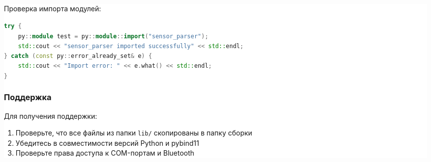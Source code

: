 Проверка импорта модулей:

```cpp
try {
    py::module test = py::module::import("sensor_parser");
    std::cout << "sensor_parser imported successfully" << std::endl;
} catch (const py::error_already_set& e) {
    std::cout << "Import error: " << e.what() << std::endl;
}
```

### Поддержка

Для получения поддержки:
1. Проверьте, что все файлы из папки `lib/` скопированы в папку сборки
2. Убедитесь в совместимости версий Python и pybind11
3. Проверьте права доступа к COM-портам и Bluetooth

